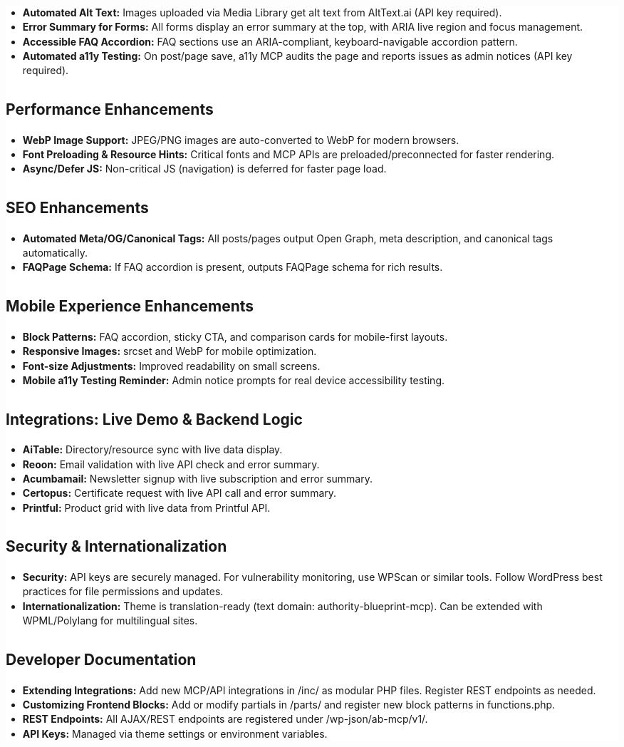 - **Automated Alt Text:** Images uploaded via Media Library get alt text from AltText.ai (API key required).
- **Error Summary for Forms:** All forms display an error summary at the top, with ARIA live region and focus management.
- **Accessible FAQ Accordion:** FAQ sections use an ARIA-compliant, keyboard-navigable accordion pattern.
- **Automated a11y Testing:** On post/page save, a11y MCP audits the page and reports issues as admin notices (API key required).

## Performance Enhancements

- **WebP Image Support:** JPEG/PNG images are auto-converted to WebP for modern browsers.
- **Font Preloading & Resource Hints:** Critical fonts and MCP APIs are preloaded/preconnected for faster rendering.
- **Async/Defer JS:** Non-critical JS (navigation) is deferred for faster page load.

## SEO Enhancements

- **Automated Meta/OG/Canonical Tags:** All posts/pages output Open Graph, meta description, and canonical tags automatically.
- **FAQPage Schema:** If FAQ accordion is present, outputs FAQPage schema for rich results.

## Mobile Experience Enhancements

- **Block Patterns:** FAQ accordion, sticky CTA, and comparison cards for mobile-first layouts.
- **Responsive Images:** srcset and WebP for mobile optimization.
- **Font-size Adjustments:** Improved readability on small screens.
- **Mobile a11y Testing Reminder:** Admin notice prompts for real device accessibility testing.

## Integrations: Live Demo & Backend Logic

- **AiTable:** Directory/resource sync with live data display.
- **Reoon:** Email validation with live API check and error summary.
- **Acumbamail:** Newsletter signup with live subscription and error summary.
- **Certopus:** Certificate request with live API call and error summary.
- **Printful:** Product grid with live data from Printful API.

## Security & Internationalization

- **Security:** API keys are securely managed. For vulnerability monitoring, use WPScan or similar tools. Follow WordPress best practices for file permissions and updates.
- **Internationalization:** Theme is translation-ready (text domain: authority-blueprint-mcp). Can be extended with WPML/Polylang for multilingual sites.

## Developer Documentation

- **Extending Integrations:** Add new MCP/API integrations in /inc/ as modular PHP files. Register REST endpoints as needed.
- **Customizing Frontend Blocks:** Add or modify partials in /parts/ and register new block patterns in functions.php.
- **REST Endpoints:** All AJAX/REST endpoints are registered under /wp-json/ab-mcp/v1/.
- **API Keys:** Managed via theme settings or environment variables.
